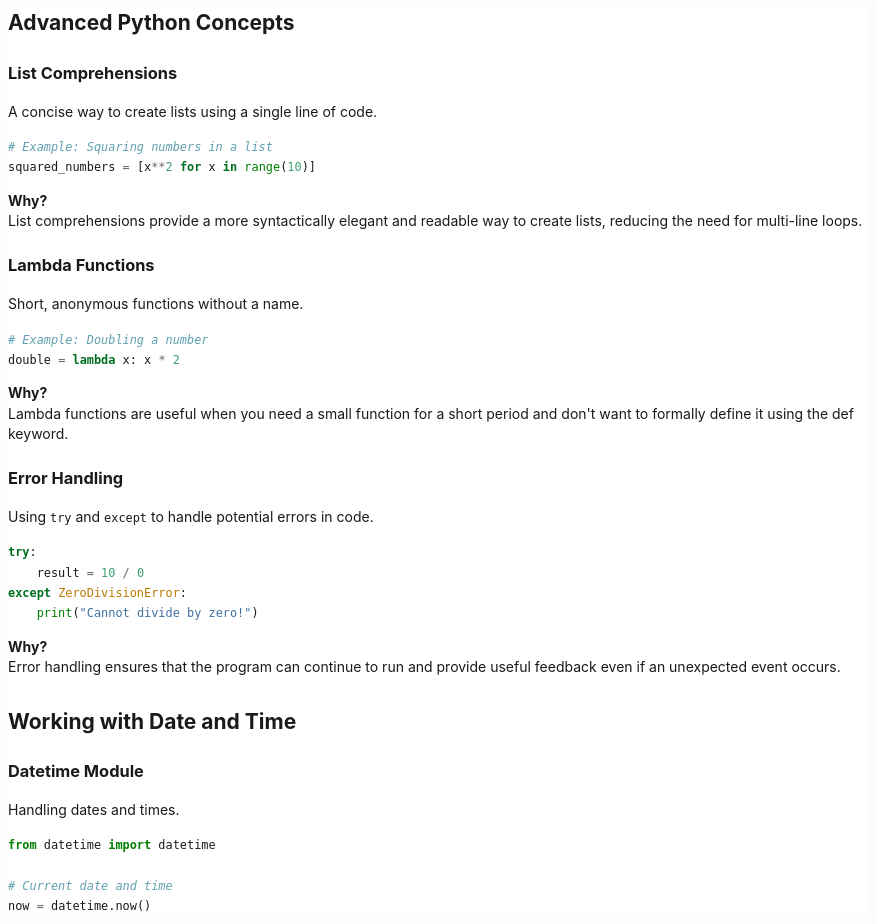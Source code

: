 ## Advanced Python Concepts

### **List Comprehensions**

A concise way to create lists using a single line of code.

```python
# Example: Squaring numbers in a list
squared_numbers = [x**2 for x in range(10)]
```

**Why?**  
List comprehensions provide a more syntactically elegant and readable way to create lists, reducing the need for multi-line loops.

### **Lambda Functions**

Short, anonymous functions without a name.

```python
# Example: Doubling a number
double = lambda x: x * 2
```

**Why?**  
Lambda functions are useful when you need a small function for a short period and don't want to formally define it using the def keyword.

### **Error Handling**

Using `try` and `except` to handle potential errors in code.

```python
try:
    result = 10 / 0
except ZeroDivisionError:
    print("Cannot divide by zero!")
```

**Why?**  
Error handling ensures that the program can continue to run and provide useful feedback even if an unexpected event occurs.

## Working with Date and Time

### **Datetime Module**

Handling dates and times.

```python
from datetime import datetime

# Current date and time
now = datetime.now()
```
